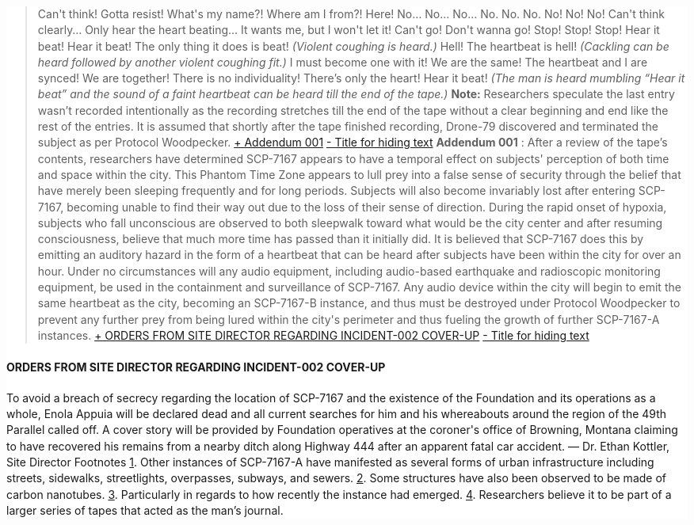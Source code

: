 > Can't think! Gotta resist! What's my name?! Where am I from?!
> Here! No… No… No… No. No. No. No! No! No!
> Can't think clearly… Only hear the heart beating…
> It wants me, but I won't let it! Can't go! Don't wanna go! Stop! Stop! Stop!
> Hear it beat! Hear it beat! The only thing it does is beat!
> _(Violent coughing is heard.)_
> Hell! The heartbeat is hell!
> _(Cackling can be heard followed by another violent coughing fit.)_
> I must become one with it! We are the same! The heartbeat and I are synced! We are together! There is no individuality! There’s only the heart! Hear it beat!
> _(The man is heard mumbling “Hear it beat” and the sound of a faint heartbeat can be heard till the end of the tape.)_
**Note:** Researchers speculate the last entry wasn’t recorded intentionally as the recording stretches till the end of the tape without a clear beginning and end like the rest of the entries. It is assumed that shortly after the tape finished recording, Drone-79 discovered and terminated the subject as per Protocol Woodpecker.
[\+ Addendum 001](javascript:;)
[\- Title for hiding text](javascript:;)
**Addendum 001** : After a review of the tape’s contents, researchers have determined SCP-7167 appears to have a temporal effect on subjects' perception of both time and space within the city. This Phantom Time Zone appears to lull prey into a false sense of security through the belief that have merely been sleeping frequently and for long periods. Subjects will also become invariably lost after entering SCP-7167, becoming unable to find their way out due to the loss of their sense of direction.
During the rapid onset of hypoxia, subjects who fall unconscious are observed to both sleepwalk toward what would be the city center and after resuming consciousness, believe that much more time has passed than it initially did.
It is believed that SCP-7167 does this by emitting an auditory hazard in the form of a heartbeat that can be heard after subjects have been within the city for over an hour. Under no circumstances will any audio equipment, including audio-based earthquake and radioscopic monitoring equipment, be used in the containment and surveillance of SCP-7167. Any audio device within the city will begin to emit the same heartbeat as the city, becoming an SCP-7167-B instance, and thus must be destroyed under Protocol Woodpecker to prevent any further prey from being lured within the city's perimeter and thus fueling the growth of further SCP-7167-A instances.
[\+ ORDERS FROM SITE DIRECTOR REGARDING INCIDENT-002 COVER-UP](javascript:;)
[\- Title for hiding text](javascript:;)
#### ORDERS FROM SITE DIRECTOR REGARDING INCIDENT-002 COVER-UP
To avoid a breach of secrecy regarding the location of SCP-7167 and the existence of the Foundation and its operations as a whole, Enola Appuia will be declared dead and all current searches for him and his whereabouts around the region of the 49th Parallel called off. A cover story will be provided by Foundation operatives at the coroner's office of Browning, Montana claiming to have recovered his remains from a nearby ditch along Highway 444 after an apparent fatal car accident.
— Dr. Ethan Kottler, Site Director
Footnotes
[1](javascript:;). Other instances of SCP-7167-A have manifested as several forms of urban infrastructure including streets, sidewalks, streetlights, overpasses, subways, and sewers.
[2](javascript:;). Some structures have also been observed to be made of carbon nanotubes.
[3](javascript:;). Particularly in regards to how recently the instance had emerged.
[4](javascript:;). Researchers believe it to be part of a larger series of tapes that acted as the man’s journal.